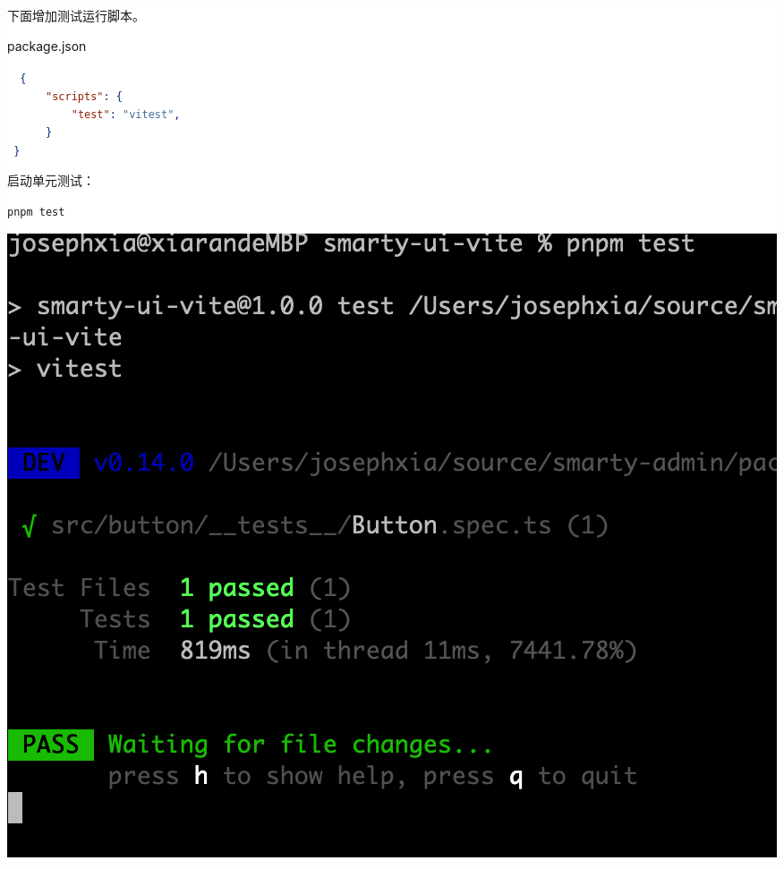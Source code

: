 下面增加测试运行脚本。

package.json

```json
  {
      "scripts": {
          "test": "vitest",
      }
 }
```

启动单元测试：

```bash
pnpm test
```

![img](./assets/461a9488b98b4433bbedfe4b750cd3c4~tplv-k3u1fbpfcp-zoom-1.png)
